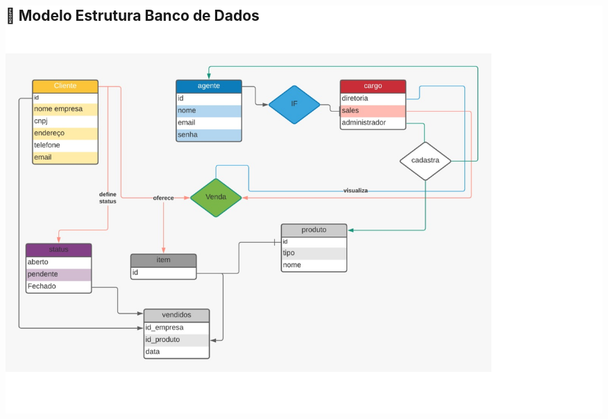 
## 🧩 Modelo Estrutura Banco de Dados

<img src = "https://github.com/Time-1-ADS/PROJETO-NESS/blob/main/SPRINT_1/imagens/Modelo.jpg" width="700" height="500"/></h1>

<br>



